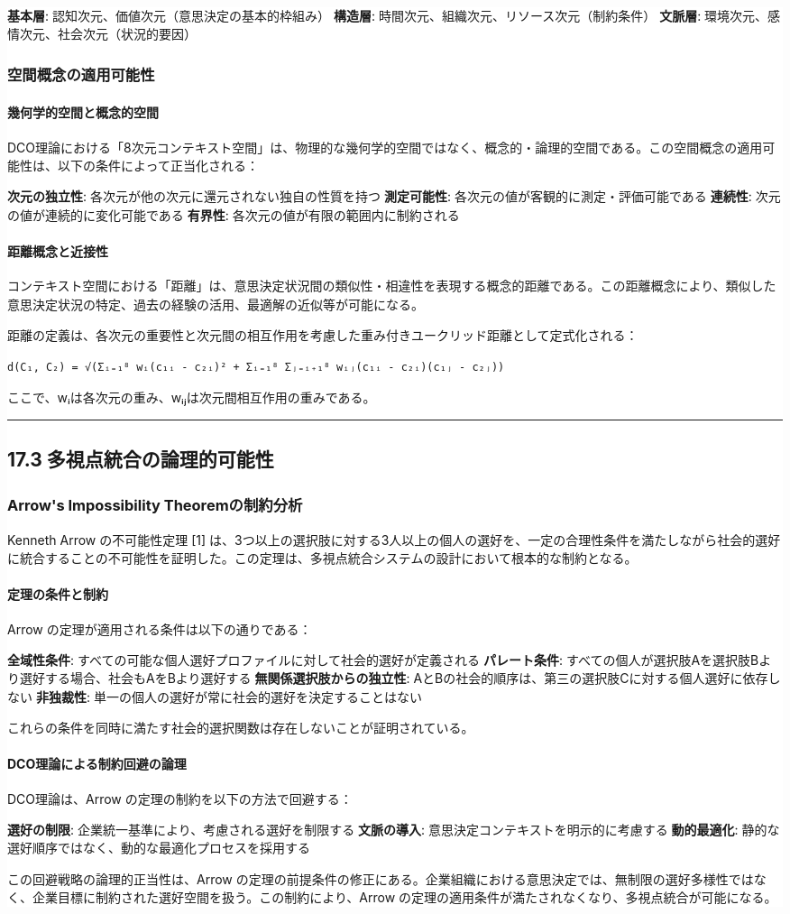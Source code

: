 **基本層**: 認知次元、価値次元（意思決定の基本的枠組み）
**構造層**: 時間次元、組織次元、リソース次元（制約条件）
**文脈層**: 環境次元、感情次元、社会次元（状況的要因）

### 空間概念の適用可能性

#### 幾何学的空間と概念的空間

DCO理論における「8次元コンテキスト空間」は、物理的な幾何学的空間ではなく、概念的・論理的空間である。この空間概念の適用可能性は、以下の条件によって正当化される：

**次元の独立性**: 各次元が他の次元に還元されない独自の性質を持つ
**測定可能性**: 各次元の値が客観的に測定・評価可能である
**連続性**: 次元の値が連続的に変化可能である
**有界性**: 各次元の値が有限の範囲内に制約される

#### 距離概念と近接性

コンテキスト空間における「距離」は、意思決定状況間の類似性・相違性を表現する概念的距離である。この距離概念により、類似した意思決定状況の特定、過去の経験の活用、最適解の近似等が可能になる。

距離の定義は、各次元の重要性と次元間の相互作用を考慮した重み付きユークリッド距離として定式化される：

```
d(C₁, C₂) = √(Σᵢ₌₁⁸ wᵢ(c₁ᵢ - c₂ᵢ)² + Σᵢ₌₁⁸ Σⱼ₌ᵢ₊₁⁸ wᵢⱼ(c₁ᵢ - c₂ᵢ)(c₁ⱼ - c₂ⱼ))
```

ここで、wᵢは各次元の重み、wᵢⱼは次元間相互作用の重みである。

---

## 17.3 多視点統合の論理的可能性

### Arrow's Impossibility Theoremの制約分析

Kenneth Arrow の不可能性定理 [1] は、3つ以上の選択肢に対する3人以上の個人の選好を、一定の合理性条件を満たしながら社会的選好に統合することの不可能性を証明した。この定理は、多視点統合システムの設計において根本的な制約となる。

#### 定理の条件と制約

Arrow の定理が適用される条件は以下の通りである：

**全域性条件**: すべての可能な個人選好プロファイルに対して社会的選好が定義される
**パレート条件**: すべての個人が選択肢Aを選択肢Bより選好する場合、社会もAをBより選好する
**無関係選択肢からの独立性**: AとBの社会的順序は、第三の選択肢Cに対する個人選好に依存しない
**非独裁性**: 単一の個人の選好が常に社会的選好を決定することはない

これらの条件を同時に満たす社会的選択関数は存在しないことが証明されている。

#### DCO理論による制約回避の論理

DCO理論は、Arrow の定理の制約を以下の方法で回避する：

**選好の制限**: 企業統一基準により、考慮される選好を制限する
**文脈の導入**: 意思決定コンテキストを明示的に考慮する
**動的最適化**: 静的な選好順序ではなく、動的な最適化プロセスを採用する

この回避戦略の論理的正当性は、Arrow の定理の前提条件の修正にある。企業組織における意思決定では、無制限の選好多様性ではなく、企業目標に制約された選好空間を扱う。この制約により、Arrow の定理の適用条件が満たされなくなり、多視点統合が可能になる。
